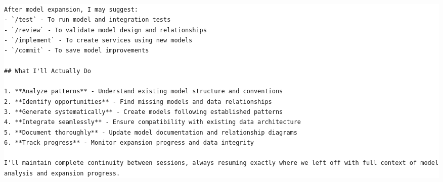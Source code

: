 ```
After model expansion, I may suggest:
- `/test` - To run model and integration tests
- `/review` - To validate model design and relationships
- `/implement` - To create services using new models
- `/commit` - To save model improvements

## What I'll Actually Do

1. **Analyze patterns** - Understand existing model structure and conventions
2. **Identify opportunities** - Find missing models and data relationships
3. **Generate systematically** - Create models following established patterns
4. **Integrate seamlessly** - Ensure compatibility with existing data architecture
5. **Document thoroughly** - Update model documentation and relationship diagrams
6. **Track progress** - Monitor expansion progress and data integrity

I'll maintain complete continuity between sessions, always resuming exactly where we left off with full context of model analysis and expansion progress.